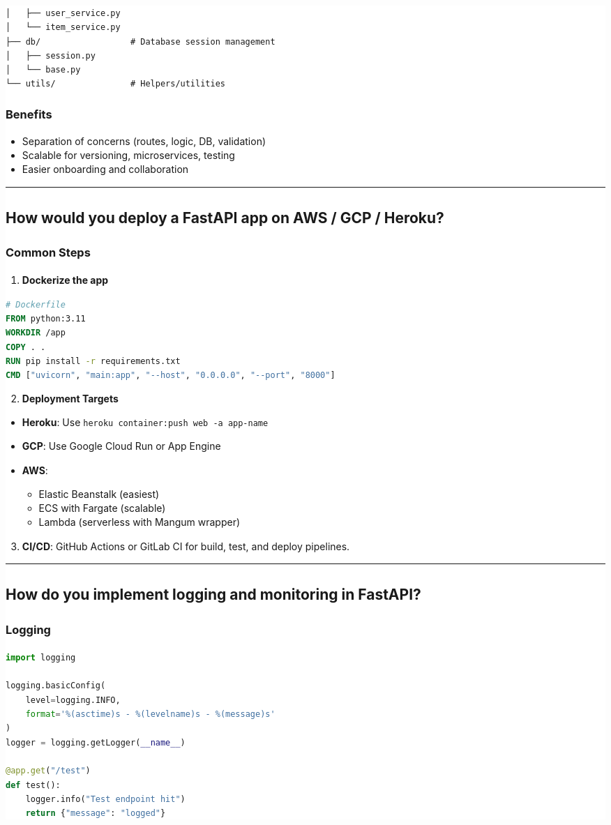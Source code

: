 ```
│   ├── user_service.py
│   └── item_service.py
├── db/                  # Database session management
│   ├── session.py
│   └── base.py
└── utils/               # Helpers/utilities
```

### Benefits

* Separation of concerns (routes, logic, DB, validation)
* Scalable for versioning, microservices, testing
* Easier onboarding and collaboration

---

## How would you deploy a FastAPI app on AWS / GCP / Heroku?

### Common Steps

1. **Dockerize the app**

```dockerfile
# Dockerfile
FROM python:3.11
WORKDIR /app
COPY . .
RUN pip install -r requirements.txt
CMD ["uvicorn", "main:app", "--host", "0.0.0.0", "--port", "8000"]
```

2. **Deployment Targets**

* **Heroku**: Use `heroku container:push web -a app-name`
* **GCP**: Use Google Cloud Run or App Engine
* **AWS**:

  * Elastic Beanstalk (easiest)
  * ECS with Fargate (scalable)
  * Lambda (serverless with Mangum wrapper)

3. **CI/CD**: GitHub Actions or GitLab CI for build, test, and deploy pipelines.

---

## How do you implement logging and monitoring in FastAPI?

### Logging

```python
import logging

logging.basicConfig(
    level=logging.INFO,
    format='%(asctime)s - %(levelname)s - %(message)s'
)
logger = logging.getLogger(__name__)

@app.get("/test")
def test():
    logger.info("Test endpoint hit")
    return {"message": "logged"}
```
